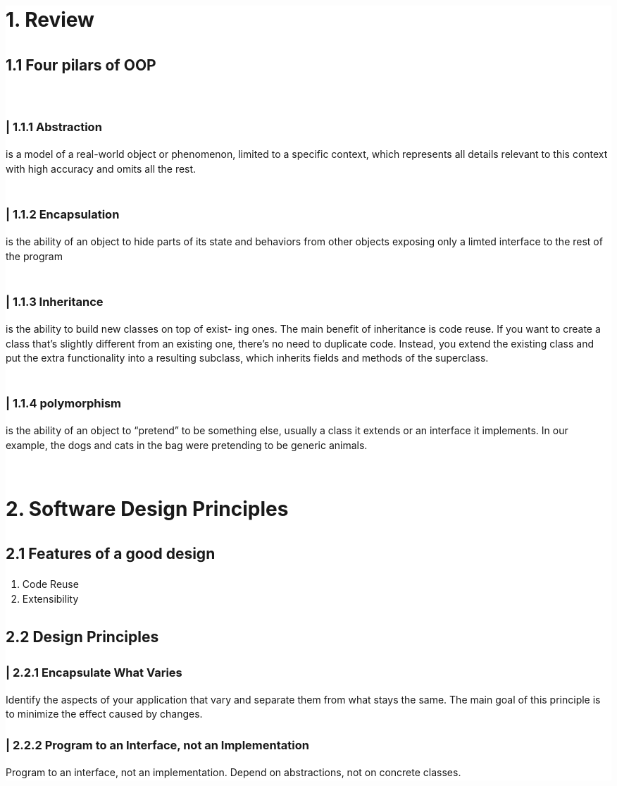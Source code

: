 # 1. Review
## 1.1 Four pilars of OOP
<br>

### | 1.1.1 Abstraction 
is a model of a real-world object or phenomenon, limited to a specific context, which represents all details relevant to this context with high accuracy and omits all the rest.
<br><br>

### | 1.1.2 Encapsulation 
is the ability of an object to hide parts of its state and behaviors from other objects exposing only a limted interface to the rest of the program
<br><br>

### | 1.1.3 Inheritance 
is the ability to build new classes on top of exist-
ing ones. The main benefit of inheritance is code reuse. If you
want to create a class that’s slightly different from an existing
one, there’s no need to duplicate code. Instead, you extend the
existing class and put the extra functionality into a resulting
subclass, which inherits fields and methods of the superclass.
<br><br>

### | 1.1.4 polymorphism 
is the ability of an object
to “pretend” to be something else, usually a class it extends or
an interface it implements. In our example, the dogs and cats
in the bag were pretending to be generic animals.
<br><br>

# 2. Software Design Principles
## 2.1 Features of a good design
1. Code Reuse
2. Extensibility

## 2.2 Design Principles
### | 2.2.1 Encapsulate What Varies
Identify the aspects of your application that vary and
separate them from what stays the same.
The main goal of this principle is to minimize the effect caused
by changes.

### | 2.2.2 Program to an Interface, not an Implementation
Program to an interface, not an implementation. Depend
on abstractions, not on concrete classes.
